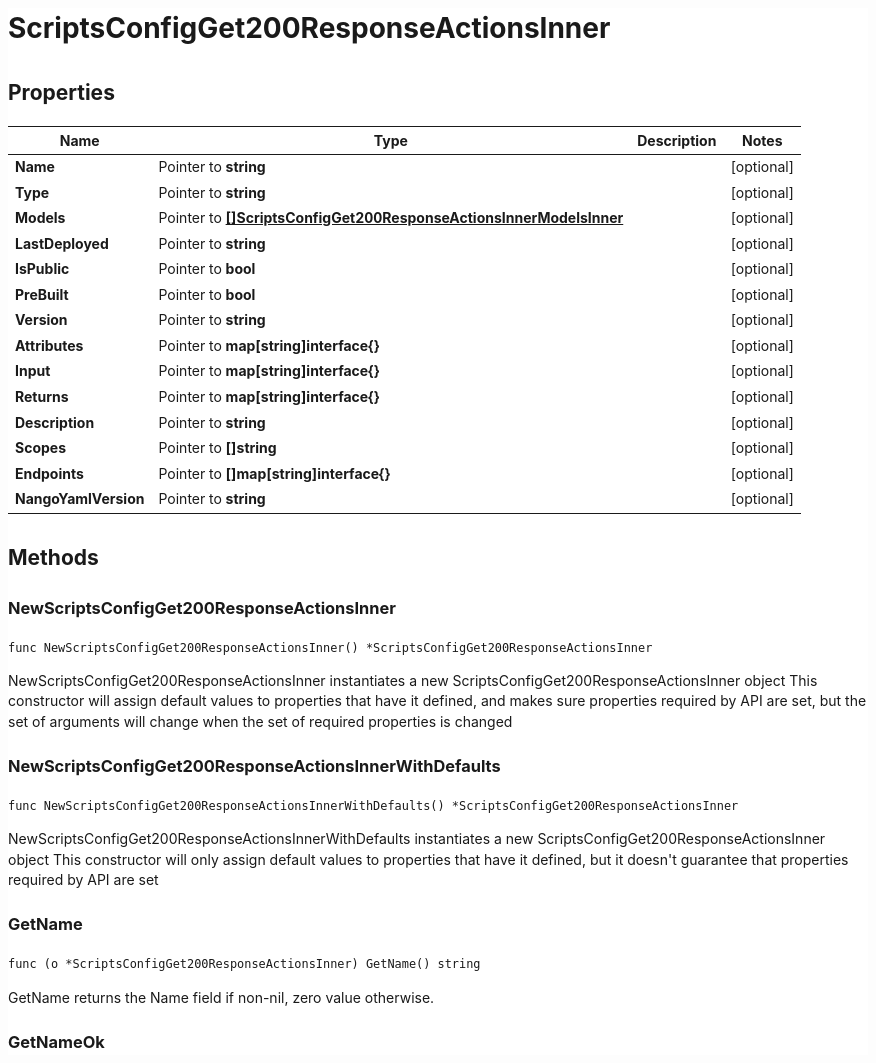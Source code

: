 # ScriptsConfigGet200ResponseActionsInner

## Properties

Name | Type | Description | Notes
------------ | ------------- | ------------- | -------------
**Name** | Pointer to **string** |  | [optional] 
**Type** | Pointer to **string** |  | [optional] 
**Models** | Pointer to [**[]ScriptsConfigGet200ResponseActionsInnerModelsInner**](ScriptsConfigGet200ResponseActionsInnerModelsInner.md) |  | [optional] 
**LastDeployed** | Pointer to **string** |  | [optional] 
**IsPublic** | Pointer to **bool** |  | [optional] 
**PreBuilt** | Pointer to **bool** |  | [optional] 
**Version** | Pointer to **string** |  | [optional] 
**Attributes** | Pointer to **map[string]interface{}** |  | [optional] 
**Input** | Pointer to **map[string]interface{}** |  | [optional] 
**Returns** | Pointer to **map[string]interface{}** |  | [optional] 
**Description** | Pointer to **string** |  | [optional] 
**Scopes** | Pointer to **[]string** |  | [optional] 
**Endpoints** | Pointer to **[]map[string]interface{}** |  | [optional] 
**NangoYamlVersion** | Pointer to **string** |  | [optional] 

## Methods

### NewScriptsConfigGet200ResponseActionsInner

`func NewScriptsConfigGet200ResponseActionsInner() *ScriptsConfigGet200ResponseActionsInner`

NewScriptsConfigGet200ResponseActionsInner instantiates a new ScriptsConfigGet200ResponseActionsInner object
This constructor will assign default values to properties that have it defined,
and makes sure properties required by API are set, but the set of arguments
will change when the set of required properties is changed

### NewScriptsConfigGet200ResponseActionsInnerWithDefaults

`func NewScriptsConfigGet200ResponseActionsInnerWithDefaults() *ScriptsConfigGet200ResponseActionsInner`

NewScriptsConfigGet200ResponseActionsInnerWithDefaults instantiates a new ScriptsConfigGet200ResponseActionsInner object
This constructor will only assign default values to properties that have it defined,
but it doesn't guarantee that properties required by API are set

### GetName

`func (o *ScriptsConfigGet200ResponseActionsInner) GetName() string`

GetName returns the Name field if non-nil, zero value otherwise.

### GetNameOk
